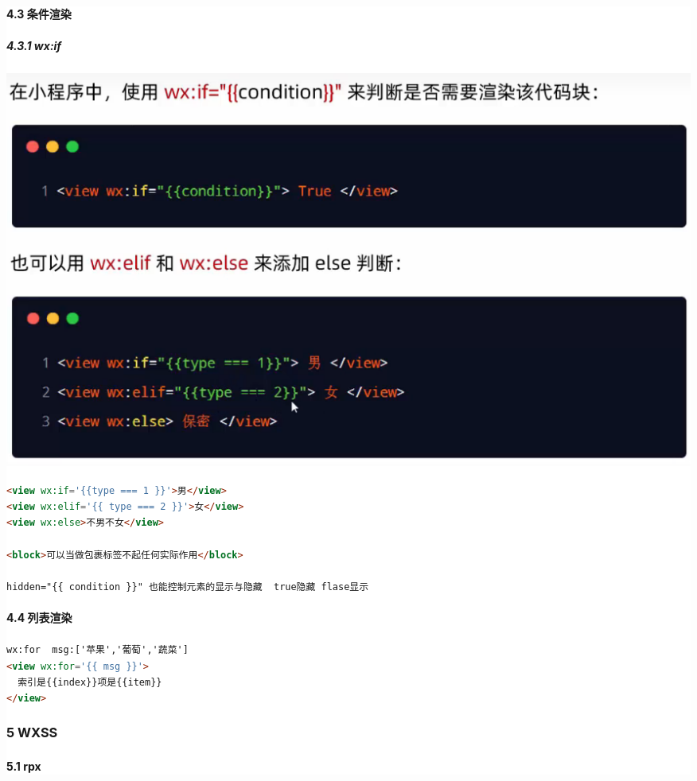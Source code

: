 #### 4.3 条件渲染

##### 4.3.1 wx:if

![image-20240823233708885](./image-20240823233708885.png)

```html
<view wx:if='{{type === 1 }}'>男</view>
<view wx:elif='{{ type === 2 }}'>女</view>
<view wx:else>不男不女</view>

<block>可以当做包裹标签不起任何实际作用</block>

hidden="{{ condition }}" 也能控制元素的显示与隐藏  true隐藏 flase显示
```

#### 4.4 列表渲染

```html
wx:for  msg:['苹果','葡萄','蔬菜']
<view wx:for='{{ msg }}'>
  索引是{{index}}项是{{item}}
</view>
```

### 5 WXSS

#### 5.1 rpx
